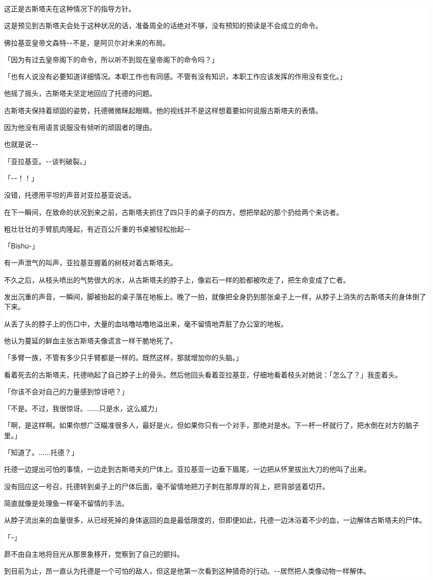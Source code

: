 这正是古斯塔夫在这种情况下的指导方针。

这是预见到古斯塔夫会处于这种状况的话，准备周全的话绝对不够，没有预知的预读是不会成立的命令。

佛拉基亚皇帝文森特--不是，是阿贝尔对未来的布局。

「因为有过去皇帝阁下的命令，所以听不到现在皇帝阁下的命令吗？」

「也有人说没有必要知道详细情况。本职工作也有同感。不管有没有知识，本职工作应该发挥的作用没有变化。」

他摇了摇头，古斯塔夫坚定地回应了托德的问题。

古斯塔夫保持着顽固的姿势，托德微微眯起眼睛。他的视线并不是这样想着要如何说服古斯塔夫的表情。

因为他没有用语言说服没有倾听的顽固者的理由。

也就是说--

「亚拉基亚。--谈判破裂。」

「--！！」

没错，托德用平坦的声音对亚拉基亚说话。

在下一瞬间，在致命的状况到来之前，古斯塔夫抓住了四只手的桌子的四方，想把举起的那个扔给两个来访者。

粗壮壮壮的手臂肌肉隆起，有近百公斤重的书桌被轻松抬起--

「Bishu-」

有一声泄气的叫声，亚拉基亚握着的树枝对着古斯塔夫。

不久之后，从枝头喷出的气势很大的水，从古斯塔夫的脖子上，像岩石一样的脸都被吹走了，把生命变成了亡者。

发出沉重的声音，一瞬间，脚被抬起的桌子落在地板上。晚了一拍，就像把全身扔到那张桌子上一样，从脖子上消失的古斯塔夫的身体倒了下来。

从丢了头的脖子上的伤口中，大量的血咕噜咕噜地溢出来，毫不留情地弄脏了办公室的地板。

他认为蔓延的鲜血主张古斯塔夫像谎言一样干脆地死了。

「多臂一族，不管有多少只手臂都是一样的。既然这样，那就增加你的头脑。」

看着死去的古斯塔夫，托德响起了自己脖子上的骨头。然后他回头看着亚拉基亚，仔细地看着枝头对她说：「怎么了？」我歪着头。

「你该不会对自己的力量感到惊讶吧？」

「不是。不过，我很惊讶。……只是水，这么威力」

「啊，是这样啊。如果你想广泛瞄准很多人，最好是火，但如果你只有一个对手，那绝对是水。下一杯一杯就行了，把水倒在对方的脑子里。」

「知道了。……托德？」

托德一边提出可怕的事情，一边走到古斯塔夫的尸体上。亚拉基亚一边垂下眉尾，一边把从怀里拔出大刀的他叫了出来。

没有回应这一号召，托德转到桌子上的尸体后面，毫不留情地把刀子刺在那厚厚的背上，把背部竖着切开。

简直就像是处理鱼一样毫不留情的手法。

从脖子流出来的血量很多，从已经死掉的身体返回的血是最低限度的，但即便如此，托德一边沐浴着不少的血，一边解体古斯塔夫的尸体。

「-」

昴不由自主地将目光从那景象移开，觉察到了自己的颤抖。

到目前为止，昂一直认为托德是一个可怕的敌人，但这是他第一次看到这种猎奇的行动。--居然把人类像动物一样解体。
